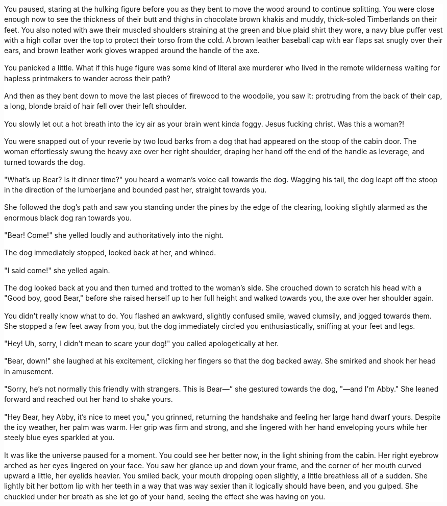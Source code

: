 You paused, staring at the hulking figure before you as they bent to move the wood around to continue splitting. You were close enough now to see the thickness of their butt and thighs in chocolate brown khakis and muddy, thick-soled Timberlands on their feet. You also noted with awe their muscled shoulders straining at the green and blue plaid shirt they wore, a navy blue puffer vest with a high collar over the top to protect their torso from the cold. A brown leather baseball cap with ear flaps sat snugly over their ears, and brown leather work gloves wrapped around the handle of the axe.

You panicked a little. What if this huge figure was some kind of literal axe murderer who lived in the remote wilderness waiting for hapless printmakers to wander across their path?

And then as they bent down to move the last pieces of firewood to the woodpile, you saw it: protruding from the back of their cap, a long, blonde braid of hair fell over their left shoulder.

You slowly let out a hot breath into the icy air as your brain went kinda foggy. Jesus fucking christ. Was this a woman?!

You were snapped out of your reverie by two loud barks from a dog that had appeared on the stoop of the cabin door. The woman effortlessly swung the heavy axe over her right shoulder, draping her hand off the end of the handle as leverage, and turned towards the dog.

"What’s up Bear? Is it dinner time?" you heard a woman’s voice call towards the dog. Wagging his tail, the dog leapt off the stoop in the direction of the lumberjane and bounded past her, straight towards you.

She followed the dog’s path and saw you standing under the pines by the edge of the clearing, looking slightly alarmed as the enormous black dog ran towards you.

"Bear! Come!" she yelled loudly and authoritatively into the night.

The dog immediately stopped, looked back at her, and whined.

"I said come!" she yelled again.

The dog looked back at you and then turned and trotted to the woman’s side. She crouched down to scratch his head with a "Good boy, good Bear," before she raised herself up to her full height and walked towards you, the axe over her shoulder again.

You didn’t really know what to do. You flashed an awkward, slightly confused smile, waved clumsily, and jogged towards them. She stopped a few feet away from you, but the dog immediately circled you enthusiastically, sniffing at your feet and legs.

"Hey! Uh, sorry, I didn’t mean to scare your dog!" you called apologetically at her.

"Bear, down!" she laughed at his excitement, clicking her fingers so that the dog backed away. She smirked and shook her head in amusement.

"Sorry, he’s not normally this friendly with strangers. This is Bear—” she gestured towards the dog, "—and I’m Abby." She leaned forward and reached out her hand to shake yours.

"Hey Bear, hey Abby, it’s nice to meet you," you grinned, returning the handshake and feeling her large hand dwarf yours. Despite the icy weather, her palm was warm. Her grip was firm and strong, and she lingered with her hand enveloping yours while her steely blue eyes sparkled at you.

It was like the universe paused for a moment. You could see her better now, in the light shining from the cabin. Her right eyebrow arched as her eyes lingered on your face. You saw her glance up and down your frame, and the corner of her mouth curved upward a little, her eyelids heavier. You smiled back, your mouth dropping open slightly, a little breathless all of a sudden. She lightly bit her bottom lip with her teeth in a way that was way sexier than it logically should have been, and you gulped. She chuckled under her breath as she let go of your hand, seeing the effect she was having on you.
